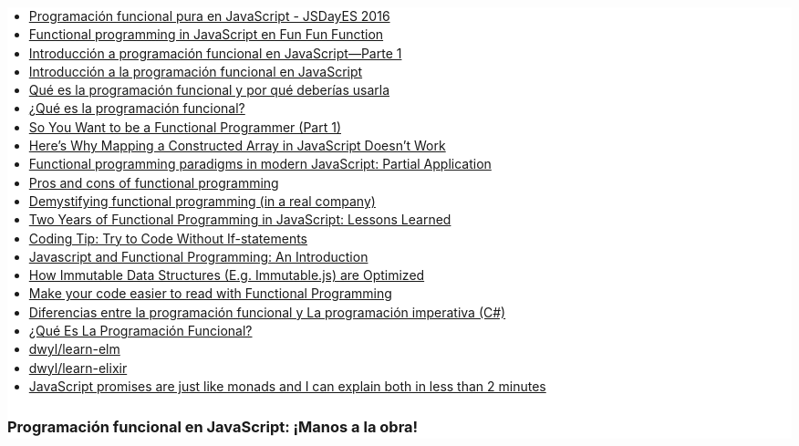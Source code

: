- [Programación funcional pura en JavaScript - JSDayES 2016](https://www.youtube.com/watch?v=ZfQKYlGzH2g)
- [Functional programming in JavaScript en Fun Fun Function](https://www.youtube.com/watch?v=BMUiFMZr7vk&list=PL0zVEGEvSaeEd9hlmCXrk5yUyqUag-n84)
- [Introducción a programación funcional en JavaScript—Parte 1](https://medium.com/laboratoria-how-to/introducci%C3%B3n-a-la-programaci%C3%B3n-funcional-en-javascript-parte-1-e0b1d0b2142e)
- [Introducción a la programación funcional en JavaScript](http://lemoncode.net/lemoncode-blog/2017/9/5/introduccion-programacion-funcional-javascript)
- [Qué es la programación funcional y por qué deberías usarla](https://www.paradigmadigital.com/dev/la-programacion-funcional-deberias-usarla/)
- [¿Qué es la programación funcional?](https://thecocktail.engineering/qu%C3%A9-es-la-programaci%C3%B3n-funcional-c91b611b0258)
- [So You Want to be a Functional Programmer (Part 1)](https://medium.com/@cscalfani/so-you-want-to-be-a-functional-programmer-part-1-1f15e387e536)
- [Here’s Why Mapping a Constructed Array in JavaScript Doesn’t Work](https://itnext.io/heres-why-mapping-a-constructed-array-doesn-t-work-in-javascript-f1195138615a)
- [Functional programming paradigms in modern JavaScript: Partial Application](https://hackernoon.com/functional-programming-paradigms-in-modern-javascript-partial-application-fbd6c9c93a0d)
- [Pros and cons of functional programming](https://itnext.io/pros-and-cons-of-functional-programming-32cdf527e1c2)
- [Demystifying functional programming (in a real company)](https://medium.com/building-nubank/demystifying-functional-programming-in-a-real-company-e954a2591504)
- [Two Years of Functional Programming in JavaScript: Lessons Learned](https://hackernoon.com/two-years-of-functional-programming-in-javascript-lessons-learned-1851667c726)
- [Coding Tip: Try to Code Without If-statements](https://medium.com/@samerbuna/coding-tip-try-to-code-without-if-statements-d06799eed231)
- [Javascript and Functional Programming: An Introduction](https://hackernoon.com/functional-programming-in-js-map-filter-reduce-pt-5-308a205fdd5f)
- [How Immutable Data Structures (E.g. Immutable.js) are Optimized](https://hackernoon.com/how-immutable-data-structures-e-g-immutable-js-are-optimized-using-structural-sharing-e4424a866d56)
- [Make your code easier to read with Functional Programming](https://medium.freecodecamp.org/make-your-code-easier-to-read-with-functional-programming-94fb8cc69f9d)
- [Diferencias entre la programación funcional y La programación imperativa (C#)](https://docs.microsoft.com/es-es/dotnet/csharp/programming-guide/concepts/linq/functional-programming-vs-imperative-programming)
- [¿Qué Es La Programación Funcional?](http://www.programando.org/blog/2012/11/que-es-la-programacion-funcional/)
- [dwyl/learn-elm](https://github.com/dwyl/learn-elm)
- [dwyl/learn-elixir](https://github.com/dwyl/learn-elixir)
- [JavaScript promises are just like monads and I can explain both in less than 2 minutes](https://swizec.com/blog/javascript-promises-monads/swizec/7814)

### Programación funcional en JavaScript: ¡Manos a la obra!